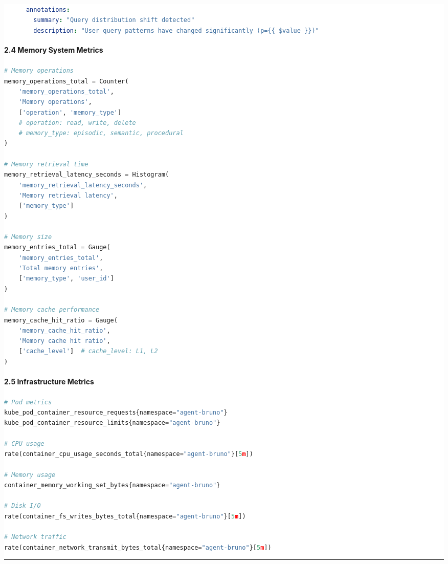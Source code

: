 ```yaml
      annotations:
        summary: "Query distribution shift detected"
        description: "User query patterns have changed significantly (p={{ $value }})"
```

#### 2.4 Memory System Metrics

```python
# Memory operations
memory_operations_total = Counter(
    'memory_operations_total',
    'Memory operations',
    ['operation', 'memory_type']  
    # operation: read, write, delete
    # memory_type: episodic, semantic, procedural
)

# Memory retrieval time
memory_retrieval_latency_seconds = Histogram(
    'memory_retrieval_latency_seconds',
    'Memory retrieval latency',
    ['memory_type']
)

# Memory size
memory_entries_total = Gauge(
    'memory_entries_total',
    'Total memory entries',
    ['memory_type', 'user_id']
)

# Memory cache performance
memory_cache_hit_ratio = Gauge(
    'memory_cache_hit_ratio',
    'Memory cache hit ratio',
    ['cache_level']  # cache_level: L1, L2
)
```

#### 2.5 Infrastructure Metrics

```python
# Pod metrics
kube_pod_container_resource_requests{namespace="agent-bruno"}
kube_pod_container_resource_limits{namespace="agent-bruno"}

# CPU usage
rate(container_cpu_usage_seconds_total{namespace="agent-bruno"}[5m])

# Memory usage
container_memory_working_set_bytes{namespace="agent-bruno"}

# Disk I/O
rate(container_fs_writes_bytes_total{namespace="agent-bruno"}[5m])

# Network traffic
rate(container_network_transmit_bytes_total{namespace="agent-bruno"}[5m])
```

---